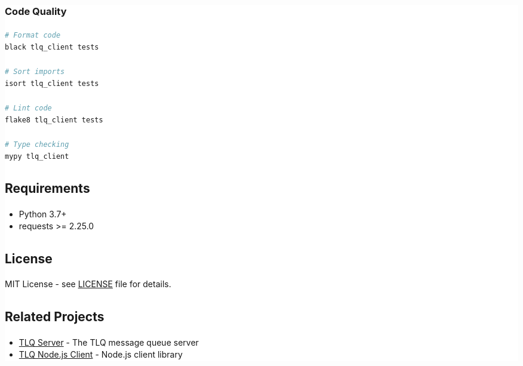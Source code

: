 ### Code Quality

```bash
# Format code
black tlq_client tests

# Sort imports  
isort tlq_client tests

# Lint code
flake8 tlq_client tests

# Type checking
mypy tlq_client
```

## Requirements

- Python 3.7+
- requests >= 2.25.0

## License

MIT License - see [LICENSE](LICENSE) file for details.

## Related Projects

- [TLQ Server](https://github.com/skyaktech/tlq) - The TLQ message queue server
- [TLQ Node.js Client](https://github.com/skyaktech/tlq-client-node) - Node.js client library